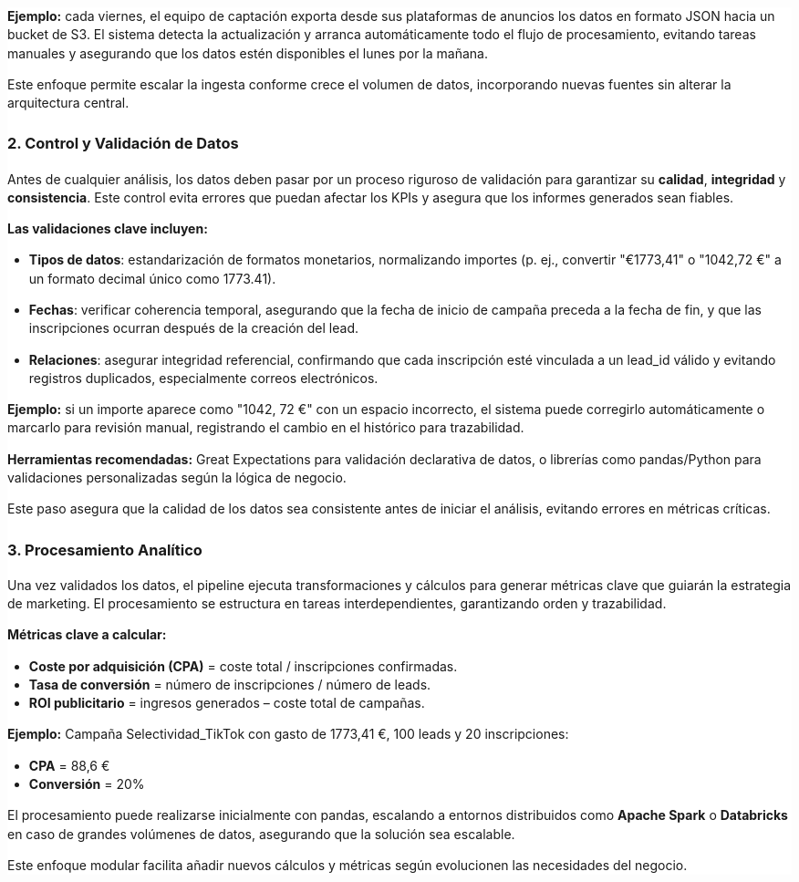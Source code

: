 **Ejemplo:** cada viernes, el equipo de captación exporta desde sus plataformas de anuncios los datos en formato JSON hacia un bucket de S3. El sistema detecta la actualización y arranca automáticamente todo el flujo de procesamiento, evitando tareas manuales y asegurando que los datos estén disponibles el lunes por la mañana.

Este enfoque permite escalar la ingesta conforme crece el volumen de datos, incorporando nuevas fuentes sin alterar la arquitectura central.

### 2. Control y Validación de Datos

Antes de cualquier análisis, los datos deben pasar por un proceso riguroso de validación para garantizar su **calidad**, **integridad** y **consistencia**. Este control evita errores que puedan afectar los KPIs y asegura que los informes generados sean fiables.

**Las validaciones clave incluyen:**

- **Tipos de datos**: estandarización de formatos monetarios, normalizando importes (p. ej., convertir "€1773,41" o "1042,72 €" a un formato decimal único como 1773.41).

- **Fechas**: verificar coherencia temporal, asegurando que la fecha de inicio de campaña preceda a la fecha de fin, y que las inscripciones ocurran después de la creación del lead.

- **Relaciones**: asegurar integridad referencial, confirmando que cada inscripción esté vinculada a un lead_id válido y evitando registros duplicados, especialmente correos electrónicos.

**Ejemplo:** si un importe aparece como "1042, 72 €" con un espacio incorrecto, el sistema puede corregirlo automáticamente o marcarlo para revisión manual, registrando el cambio en el histórico para trazabilidad.

**Herramientas recomendadas:** Great Expectations para validación declarativa de datos, o librerías como pandas/Python para validaciones personalizadas según la lógica de negocio.

Este paso asegura que la calidad de los datos sea consistente antes de iniciar el análisis, evitando errores en métricas críticas.

### 3. Procesamiento Analítico

Una vez validados los datos, el pipeline ejecuta transformaciones y cálculos para generar métricas clave que guiarán la estrategia de marketing. El procesamiento se estructura en tareas interdependientes, garantizando orden y trazabilidad.

**Métricas clave a calcular:**

- **Coste por adquisición (CPA)** = coste total / inscripciones confirmadas.
- **Tasa de conversión** = número de inscripciones / número de leads.
- **ROI publicitario** = ingresos generados – coste total de campañas.

**Ejemplo:**
Campaña Selectividad_TikTok con gasto de 1773,41 €, 100 leads y 20 inscripciones:

- **CPA** = 88,6 €
- **Conversión** = 20%

El procesamiento puede realizarse inicialmente con pandas, escalando a entornos distribuidos como **Apache Spark** o **Databricks** en caso de grandes volúmenes de datos, asegurando que la solución sea escalable.

Este enfoque modular facilita añadir nuevos cálculos y métricas según evolucionen las necesidades del negocio.
